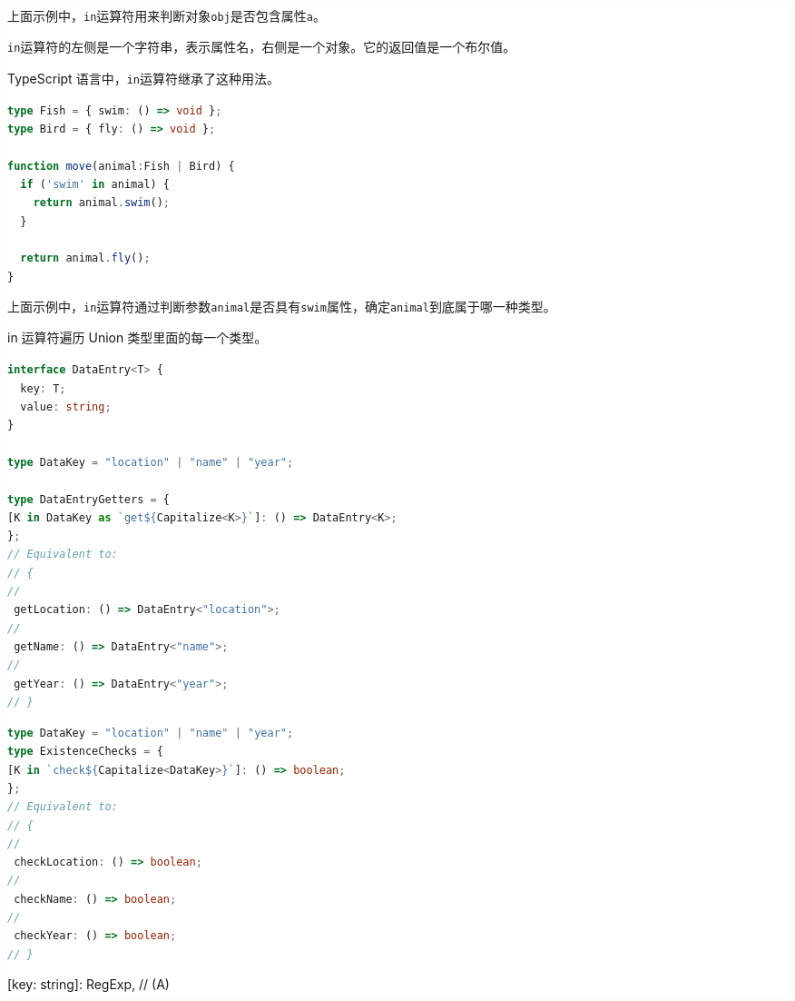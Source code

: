 上面示例中，`in`运算符用来判断对象`obj`是否包含属性`a`。

`in`运算符的左侧是一个字符串，表示属性名，右侧是一个对象。它的返回值是一个布尔值。

TypeScript 语言中，`in`运算符继承了这种用法。

```typescript
type Fish = { swim: () => void };
type Bird = { fly: () => void };
 
function move(animal:Fish | Bird) {
  if ('swim' in animal) {
    return animal.swim();
  }
 
  return animal.fly();
}
```

上面示例中，`in`运算符通过判断参数`animal`是否具有`swim`属性，确定`animal`到底属于哪一种类型。

in 运算符遍历 Union 类型里面的每一个类型。

```typescript
interface DataEntry<T> {
  key: T;
  value: string;
}

type DataKey = "location" | "name" | "year";

type DataEntryGetters = {
[K in DataKey as `get${Capitalize<K>}`]: () => DataEntry<K>;
};
// Equivalent to:
// {
//
 getLocation: () => DataEntry<"location">;
//
 getName: () => DataEntry<"name">;
//
 getYear: () => DataEntry<"year">;
// }
```

```typescript
type DataKey = "location" | "name" | "year";
type ExistenceChecks = {
[K in `check${Capitalize<DataKey>}`]: () => boolean;
};
// Equivalent to:
// {
//
 checkLocation: () => boolean;
//
 checkName: () => boolean;
//
 checkYear: () => boolean;
// }
```


  [Property in keyof Type]: boolean;
  [key: string]: RegExp, // (A)
